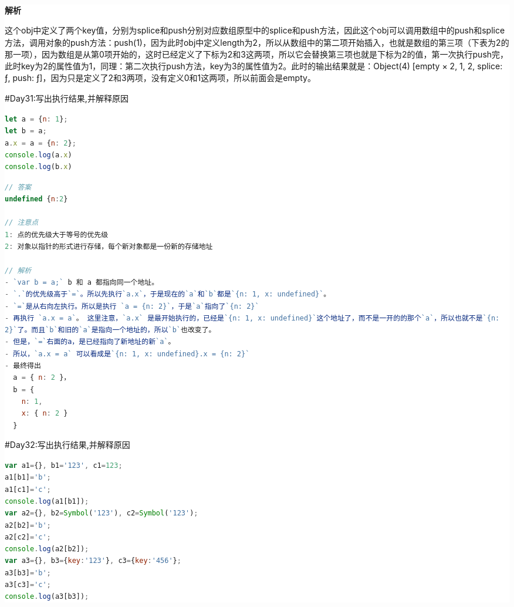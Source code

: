 **解析**

这个obj中定义了两个key值，分别为splice和push分别对应数组原型中的splice和push方法，因此这个obj可以调用数组中的push和splice方法，调用对象的push方法：push(1)，因为此时obj中定义length为2，所以从数组中的第二项开始插入，也就是数组的第三项（下表为2的那一项），因为数组是从第0项开始的，这时已经定义了下标为2和3这两项，所以它会替换第三项也就是下标为2的值，第一次执行push完，此时key为2的属性值为1，同理：第二次执行push方法，key为3的属性值为2。此时的输出结果就是：Object(4) [empty × 2, 1, 2, splice: ƒ, push: ƒ]，因为只是定义了2和3两项，没有定义0和1这两项，所以前面会是empty。

#Day31:写出执行结果,并解释原因
```js
let a = {n: 1};
let b = a;
a.x = a = {n: 2};
console.log(a.x) 	
console.log(b.x)
```

```js
// 答案
undefined {n:2}

// 注意点
1: 点的优先级大于等号的优先级
2: 对象以指针的形式进行存储，每个新对象都是一份新的存储地址

// 解析
- `var b = a;` b 和 a 都指向同一个地址。
- `.`的优先级高于`=`。所以先执行`a.x`，于是现在的`a`和`b`都是`{n: 1, x: undefined}`。
- `=`是从右向左执行。所以是执行 `a = {n: 2}`，于是`a`指向了`{n: 2}`
- 再执行 `a.x = a`。 这里注意，`a.x` 是最开始执行的，已经是`{n: 1, x: undefined}`这个地址了，而不是一开的的那个`a`，所以也就不是`{n: 2}`了。而且`b`和旧的`a`是指向一个地址的，所以`b`也改变了。
- 但是，`=`右面的a，是已经指向了新地址的新`a`。
- 所以，`a.x = a` 可以看成是`{n: 1, x: undefined}.x = {n: 2}`
- 最终得出
  a = { n: 2 }，
  b = {
    n: 1,
    x: { n: 2 }
  }
```


#Day32:写出执行结果,并解释原因
```js
var a1={}, b1='123', c1=123;  
a1[b1]='b';
a1[c1]='c';  
console.log(a1[b1]);
var a2={}, b2=Symbol('123'), c2=Symbol('123');  
a2[b2]='b';
a2[c2]='c';  
console.log(a2[b2]);
var a3={}, b3={key:'123'}, c3={key:'456'};  
a3[b3]='b';
a3[c3]='c';  
console.log(a3[b3]);
```
